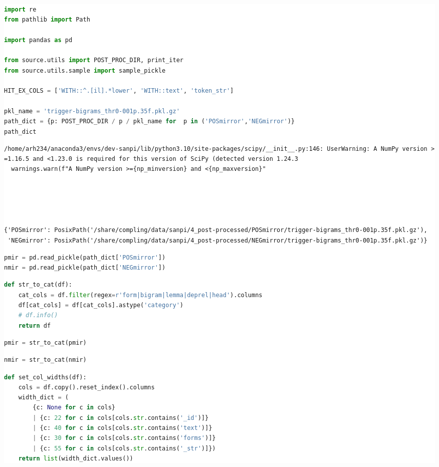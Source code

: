 ```python
import re
from pathlib import Path

import pandas as pd

from source.utils import POST_PROC_DIR, print_iter
from source.utils.sample import sample_pickle

HIT_EX_COLS = ['WITH::^.[il].*lower', 'WITH::text', 'token_str']

pkl_name = 'trigger-bigrams_thr0-001p.35f.pkl.gz'
path_dict = {p: POST_PROC_DIR / p / pkl_name for  p in ('POSmirror','NEGmirror')}
path_dict
```

    /home/arh234/anaconda3/envs/dev-sanpi/lib/python3.10/site-packages/scipy/__init__.py:146: UserWarning: A NumPy version >=1.16.5 and <1.23.0 is required for this version of SciPy (detected version 1.24.3
      warnings.warn(f"A NumPy version >={np_minversion} and <{np_maxversion}"





    {'POSmirror': PosixPath('/share/compling/data/sanpi/4_post-processed/POSmirror/trigger-bigrams_thr0-001p.35f.pkl.gz'),
     'NEGmirror': PosixPath('/share/compling/data/sanpi/4_post-processed/NEGmirror/trigger-bigrams_thr0-001p.35f.pkl.gz')}




```python
pmir = pd.read_pickle(path_dict['POSmirror'])
nmir = pd.read_pickle(path_dict['NEGmirror'])
```


```python
def str_to_cat(df):
    cat_cols = df.filter(regex=r'form|bigram|lemma|deprel|head').columns
    df[cat_cols] = df[cat_cols].astype('category')
    # df.info()
    return df
```


```python
pmir = str_to_cat(pmir)
```


```python
nmir = str_to_cat(nmir)
```


```python
def set_col_widths(df):
    cols = df.copy().reset_index().columns
    width_dict = (
        {c: None for c in cols}
        | {c: 22 for c in cols[cols.str.contains('_id')]}
        | {c: 40 for c in cols[cols.str.contains('text')]}
        | {c: 30 for c in cols[cols.str.contains('forms')]}
        | {c: 55 for c in cols[cols.str.contains('_str')]})
    return list(width_dict.values())
```
